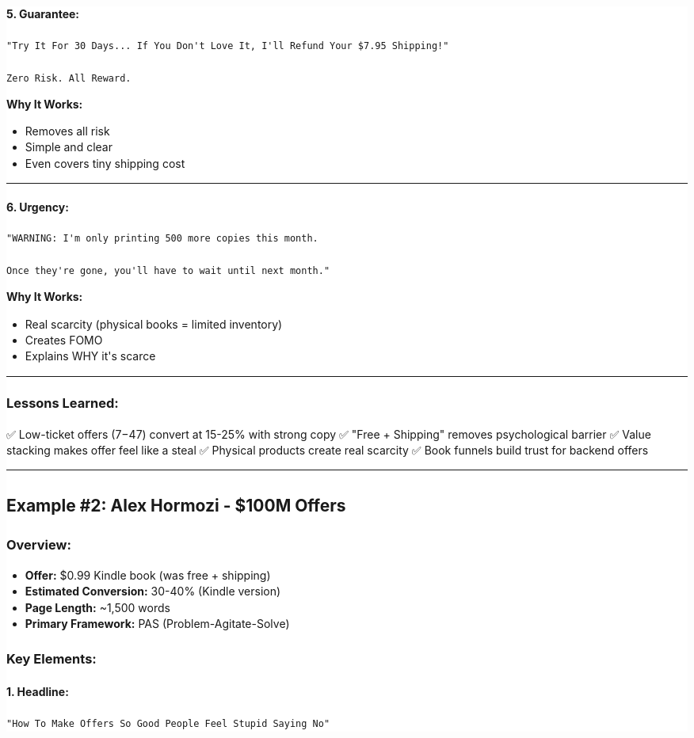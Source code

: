 
#### 5. Guarantee:
```
"Try It For 30 Days... If You Don't Love It, I'll Refund Your $7.95 Shipping!"

Zero Risk. All Reward.
```

**Why It Works:**
- Removes all risk
- Simple and clear
- Even covers tiny shipping cost

---

#### 6. Urgency:
```
"WARNING: I'm only printing 500 more copies this month.

Once they're gone, you'll have to wait until next month."
```

**Why It Works:**
- Real scarcity (physical books = limited inventory)
- Creates FOMO
- Explains WHY it's scarce

---

### Lessons Learned:
✅ Low-ticket offers ($7-$47) convert at 15-25% with strong copy
✅ "Free + Shipping" removes psychological barrier
✅ Value stacking makes offer feel like a steal
✅ Physical products create real scarcity
✅ Book funnels build trust for backend offers

---

## Example #2: Alex Hormozi - $100M Offers

### Overview:
- **Offer:** $0.99 Kindle book (was free + shipping)
- **Estimated Conversion:** 30-40% (Kindle version)
- **Page Length:** ~1,500 words
- **Primary Framework:** PAS (Problem-Agitate-Solve)

### Key Elements:

#### 1. Headline:
```
"How To Make Offers So Good People Feel Stupid Saying No"
```

